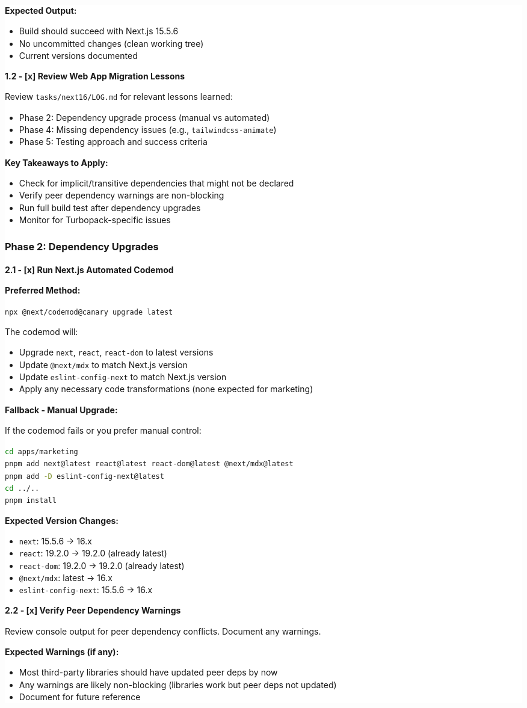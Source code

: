 **Expected Output:**
- Build should succeed with Next.js 15.5.6
- No uncommitted changes (clean working tree)
- Current versions documented

**1.2 - [x] Review Web App Migration Lessons**

Review `tasks/next16/LOG.md` for relevant lessons learned:
- Phase 2: Dependency upgrade process (manual vs automated)
- Phase 4: Missing dependency issues (e.g., `tailwindcss-animate`)
- Phase 5: Testing approach and success criteria

**Key Takeaways to Apply:**
- Check for implicit/transitive dependencies that might not be declared
- Verify peer dependency warnings are non-blocking
- Run full build test after dependency upgrades
- Monitor for Turbopack-specific issues

### Phase 2: Dependency Upgrades

**2.1 - [x] Run Next.js Automated Codemod**

**Preferred Method:**
```bash
npx @next/codemod@canary upgrade latest
```

The codemod will:
- Upgrade `next`, `react`, `react-dom` to latest versions
- Update `@next/mdx` to match Next.js version
- Update `eslint-config-next` to match Next.js version
- Apply any necessary code transformations (none expected for marketing)

**Fallback - Manual Upgrade:**

If the codemod fails or you prefer manual control:
```bash
cd apps/marketing
pnpm add next@latest react@latest react-dom@latest @next/mdx@latest
pnpm add -D eslint-config-next@latest
cd ../..
pnpm install
```

**Expected Version Changes:**
- `next`: 15.5.6 → 16.x
- `react`: 19.2.0 → 19.2.0 (already latest)
- `react-dom`: 19.2.0 → 19.2.0 (already latest)
- `@next/mdx`: latest → 16.x
- `eslint-config-next`: 15.5.6 → 16.x

**2.2 - [x] Verify Peer Dependency Warnings**

Review console output for peer dependency conflicts. Document any warnings.

**Expected Warnings (if any):**
- Most third-party libraries should have updated peer deps by now
- Any warnings are likely non-blocking (libraries work but peer deps not updated)
- Document for future reference
